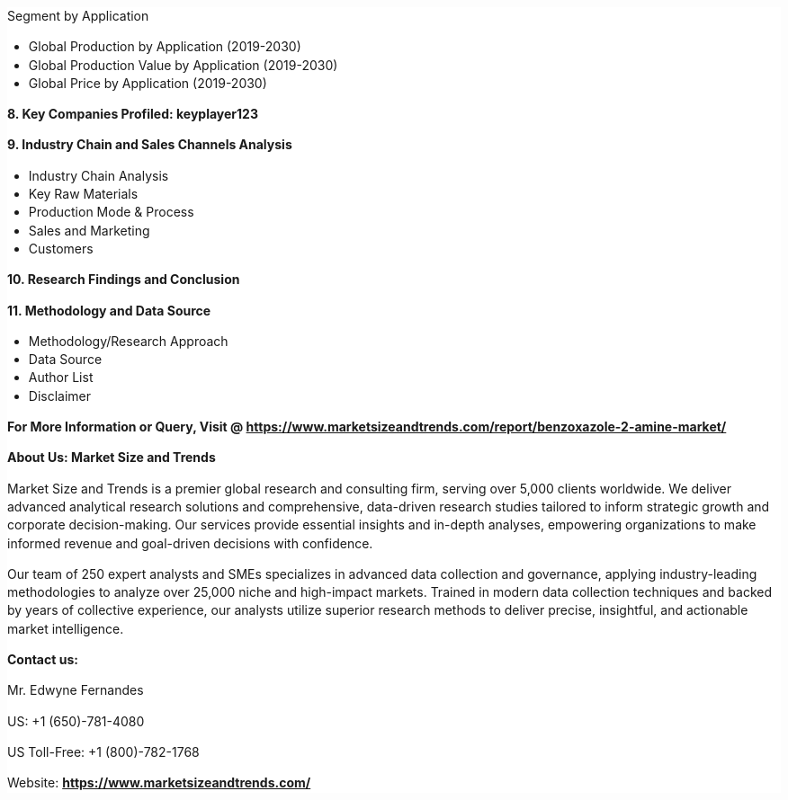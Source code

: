 Segment by Application</strong></p><ul><li>Global Production by Application (2019-2030)</li><li>Global Production Value by Application (2019-2030)</li><li>Global Price by Application (2019-2030)</li></ul><p><strong>8. Key Companies Profiled: keyplayer123</strong></p><p><strong>9. Industry Chain and Sales Channels Analysis</strong></p><ul><li>Industry Chain Analysis</li><li>Key Raw Materials</li><li>Production Mode &amp; Process</li><li>Sales and Marketing</li><li>Customers</li></ul><p><strong>10. Research Findings and Conclusion</strong></p><p><strong>11. Methodology and Data Source</strong></p><ul><li>Methodology/Research Approach</li><li>Data Source</li><li>Author List</li><li>Disclaimer</li></ul></p><p><strong>For More Information or Query, Visit @ <a href="https://www.marketsizeandtrends.com/report/benzoxazole-2-amine-market/">https://www.marketsizeandtrends.com/report/benzoxazole-2-amine-market/</a></strong></p><p><strong>About Us: Market Size and Trends</strong></p><p>Market Size and Trends is a premier global research and consulting firm, serving over 5,000 clients worldwide. We deliver advanced analytical research solutions and comprehensive, data-driven research studies tailored to inform strategic growth and corporate decision-making. Our services provide essential insights and in-depth analyses, empowering organizations to make informed revenue and goal-driven decisions with confidence.</p><p>Our team of 250 expert analysts and SMEs specializes in advanced data collection and governance, applying industry-leading methodologies to analyze over 25,000 niche and high-impact markets. Trained in modern data collection techniques and backed by years of collective experience, our analysts utilize superior research methods to deliver precise, insightful, and actionable market intelligence.</p><p><strong>Contact us:</strong></p><p>Mr. Edwyne Fernandes</p><p>US: +1 (650)-781-4080</p><p>US Toll-Free: +1 (800)-782-1768</p><p>Website: <strong><a href="https://www.marketsizeandtrends.com/">https://www.marketsizeandtrends.com/</a></strong></p>
